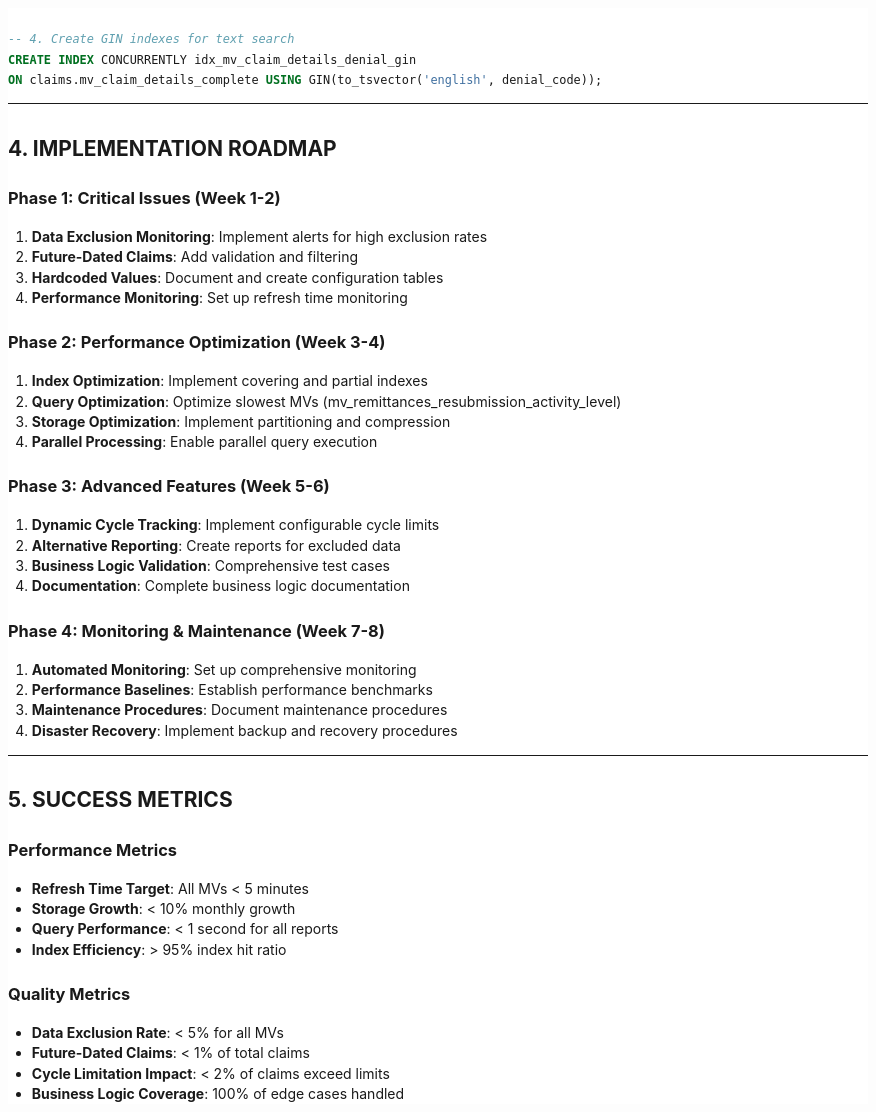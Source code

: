 ```sql

-- 4. Create GIN indexes for text search
CREATE INDEX CONCURRENTLY idx_mv_claim_details_denial_gin 
ON claims.mv_claim_details_complete USING GIN(to_tsvector('english', denial_code));
```

---

## 4. IMPLEMENTATION ROADMAP

### Phase 1: Critical Issues (Week 1-2)
1. **Data Exclusion Monitoring**: Implement alerts for high exclusion rates
2. **Future-Dated Claims**: Add validation and filtering
3. **Hardcoded Values**: Document and create configuration tables
4. **Performance Monitoring**: Set up refresh time monitoring

### Phase 2: Performance Optimization (Week 3-4)
1. **Index Optimization**: Implement covering and partial indexes
2. **Query Optimization**: Optimize slowest MVs (mv_remittances_resubmission_activity_level)
3. **Storage Optimization**: Implement partitioning and compression
4. **Parallel Processing**: Enable parallel query execution

### Phase 3: Advanced Features (Week 5-6)
1. **Dynamic Cycle Tracking**: Implement configurable cycle limits
2. **Alternative Reporting**: Create reports for excluded data
3. **Business Logic Validation**: Comprehensive test cases
4. **Documentation**: Complete business logic documentation

### Phase 4: Monitoring & Maintenance (Week 7-8)
1. **Automated Monitoring**: Set up comprehensive monitoring
2. **Performance Baselines**: Establish performance benchmarks
3. **Maintenance Procedures**: Document maintenance procedures
4. **Disaster Recovery**: Implement backup and recovery procedures

---

## 5. SUCCESS METRICS

### Performance Metrics
- **Refresh Time Target**: All MVs < 5 minutes
- **Storage Growth**: < 10% monthly growth
- **Query Performance**: < 1 second for all reports
- **Index Efficiency**: > 95% index hit ratio

### Quality Metrics
- **Data Exclusion Rate**: < 5% for all MVs
- **Future-Dated Claims**: < 1% of total claims
- **Cycle Limitation Impact**: < 2% of claims exceed limits
- **Business Logic Coverage**: 100% of edge cases handled
